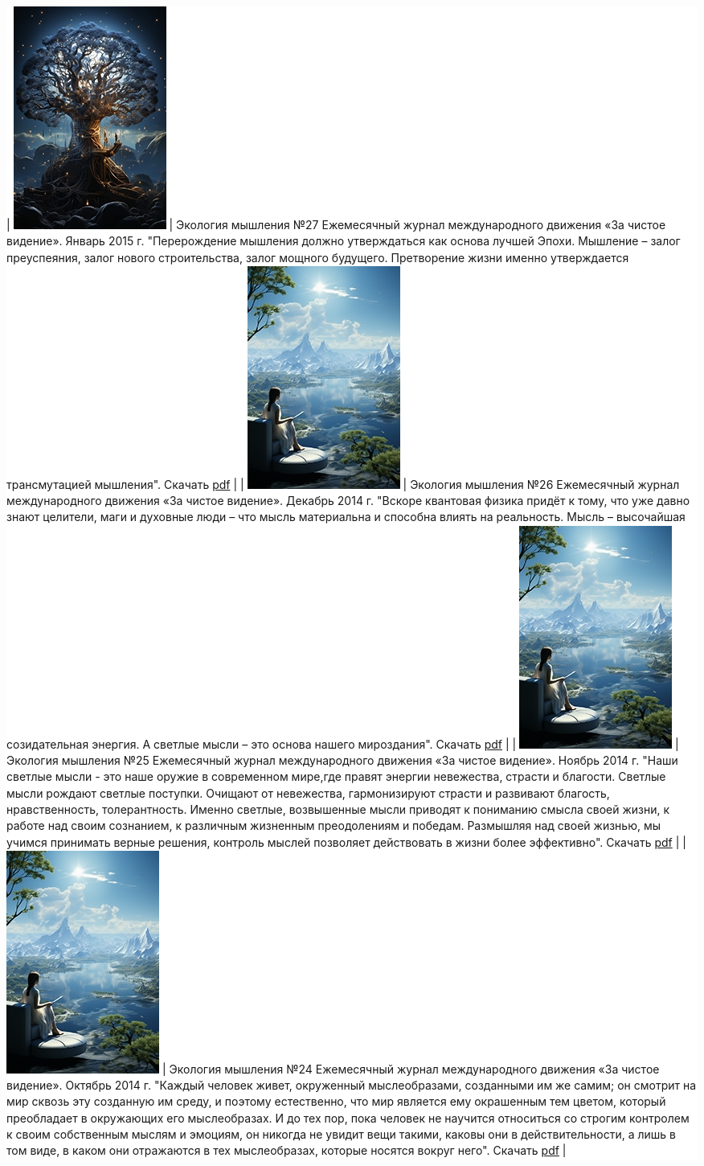 | ![Экология мышления №27](/upload/iblock/ed7/ed79957d1a2f84ab8171d9124d01464e.jpg "Экология мышления №27") | Экология мышления №27 Ежемесячный журнал международного движения «За чистое видение». Январь 2015 г.  "Перерождение мышления должно утверждаться как основа лучшей Эпохи. Мышление – залог преуспеяния, залог нового строительства, залог мощного будущего. Претворение жизни именно утверждается трансмутацией мышления".  Скачать [pdf](/upload/iblock/1ad/1ad119d5d267bc3d3b21591e0c330db6.pdf)                                                                                                                                                                                                                                                                                                                                                                                                                                                                                                                                                                                               |
| ![Экология мышления №26](/upload/iblock/3cd/3cd4235bf23498f44290bb7ad64c3c47.jpg "Экология мышления №26") | Экология мышления №26 Ежемесячный журнал международного движения «За чистое видение». Декабрь 2014 г. "Вскоре квантовая физика придёт к тому, что уже давно знают целители, маги и духовные люди – что мысль материальна и способна влиять на реальность. Мысль – высочайшая созидательная энергия. А светлые мысли – это основа нашего мироздания".  Скачать [pdf](/upload/iblock/a8a/a8a26fd9a90fbe3ae8b13ca76be63061.pdf)                                                                                                                                                                                                                                                                                                                                                                                                                                                                                                                                                                     |
| ![Экология мышления №25](/upload/iblock/971/97108da8af669d6c5274d016653da3c7.jpg "Экология мышления №25") | Экология мышления №25 Ежемесячный журнал международного движения «За чистое видение». Ноябрь 2014 г. "Наши светлые мысли - это наше оружие в современном мире,где правят энергии невежества, страсти и благости. Светлые мысли рождают светлые поступки. Очищают от невежества, гармонизируют страсти и развивают благость, нравственность, толерантность. Именно светлые, возвышенные мысли приводят к пониманию смысла своей жизни, к работе над своим сознанием, к различным жизненным преодолениям и победам. Размышляя над своей жизнью, мы учимся принимать верные решения, контроль мыслей позволяет действовать в жизни более эффективно".  Скачать [pdf](/upload/iblock/d52/d52d77fbfc2efb52681c21ee4f32d3b8.pdf)                                                                                                                                                                                                                                                                       |
| ![Экология мышления №24](/upload/iblock/e4f/e4f9c8473095845db5af6d70cc0fbd5a.jpg "Экология мышления №24") | Экология мышления №24 Ежемесячный журнал международного движения «За чистое видение». Октябрь 2014 г. "Каждый человек живет, окруженный мыслеобразами, созданными им же самим; он смотрит на мир сквозь эту созданную им среду, и поэтому естественно, что мир является ему окрашенным тем цветом, который преобладает в окружающих его мыслеобразах. И до тех пор, пока человек не научится относиться со строгим контролем к своим собственным мыслям и эмоциям, он никогда не увидит вещи такими, каковы они в действительности, а лишь в том виде, в каком они отражаются в тех мыслеобразах, которые носятся вокруг него".  Скачать [pdf](/upload/iblock/6ff/6ff96ae58d427e11ab3ac26977fd6096.pdf)                                                                                                                                                                                                                                                                                          |
